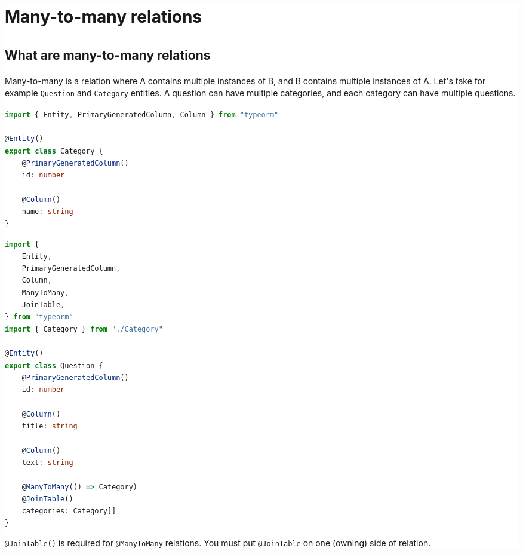 # Many-to-many relations

## What are many-to-many relations

Many-to-many is a relation where A contains multiple instances of B, and B contains multiple instances of A.
Let's take for example `Question` and `Category` entities.
A question can have multiple categories, and each category can have multiple questions.

```typescript
import { Entity, PrimaryGeneratedColumn, Column } from "typeorm"

@Entity()
export class Category {
    @PrimaryGeneratedColumn()
    id: number

    @Column()
    name: string
}
```

```typescript
import {
    Entity,
    PrimaryGeneratedColumn,
    Column,
    ManyToMany,
    JoinTable,
} from "typeorm"
import { Category } from "./Category"

@Entity()
export class Question {
    @PrimaryGeneratedColumn()
    id: number

    @Column()
    title: string

    @Column()
    text: string

    @ManyToMany(() => Category)
    @JoinTable()
    categories: Category[]
}
```

`@JoinTable()` is required for `@ManyToMany` relations.
You must put `@JoinTable` on one (owning) side of relation.
